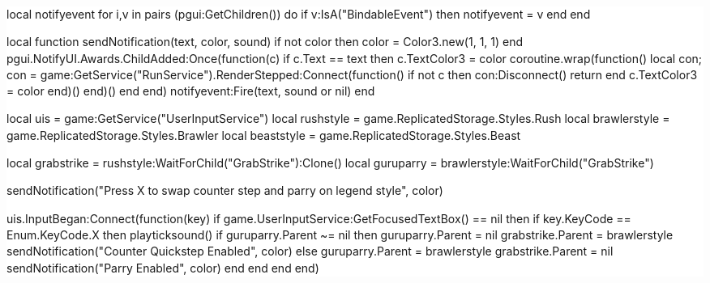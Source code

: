 local notifyevent 
for i,v in pairs (pgui:GetChildren()) do
    if v:IsA("BindableEvent") then
        notifyevent = v
    end
end

local function sendNotification(text, color, sound)
    if not color then color = Color3.new(1, 1, 1) end
    pgui.NotifyUI.Awards.ChildAdded:Once(function(c)
        if c.Text == text then
            c.TextColor3 = color
            coroutine.wrap(function()
                local con;
                con = game:GetService("RunService").RenderStepped:Connect(function()
                    if not c then
                        con:Disconnect()
                        return
                    end
                    c.TextColor3 = color
                end)()
            end)()
        end
    end)
    notifyevent:Fire(text, sound or nil)
end

local uis = game:GetService("UserInputService")
local rushstyle = game.ReplicatedStorage.Styles.Rush
local brawlerstyle = game.ReplicatedStorage.Styles.Brawler
local beaststyle = game.ReplicatedStorage.Styles.Beast

local grabstrike = rushstyle:WaitForChild("GrabStrike"):Clone()
local guruparry = brawlerstyle:WaitForChild("GrabStrike")

sendNotification("Press X to swap counter step and parry on legend style", color)

uis.InputBegan:Connect(function(key)
	if game.UserInputService:GetFocusedTextBox() == nil then
		if key.KeyCode == Enum.KeyCode.X then
			playticksound()
			if guruparry.Parent ~= nil then
				guruparry.Parent = nil
				grabstrike.Parent = brawlerstyle
				sendNotification("Counter Quickstep Enabled", color)
			else
			guruparry.Parent = brawlerstyle
				grabstrike.Parent = nil
				sendNotification("Parry Enabled", color)
			end
		end
	end
end)
